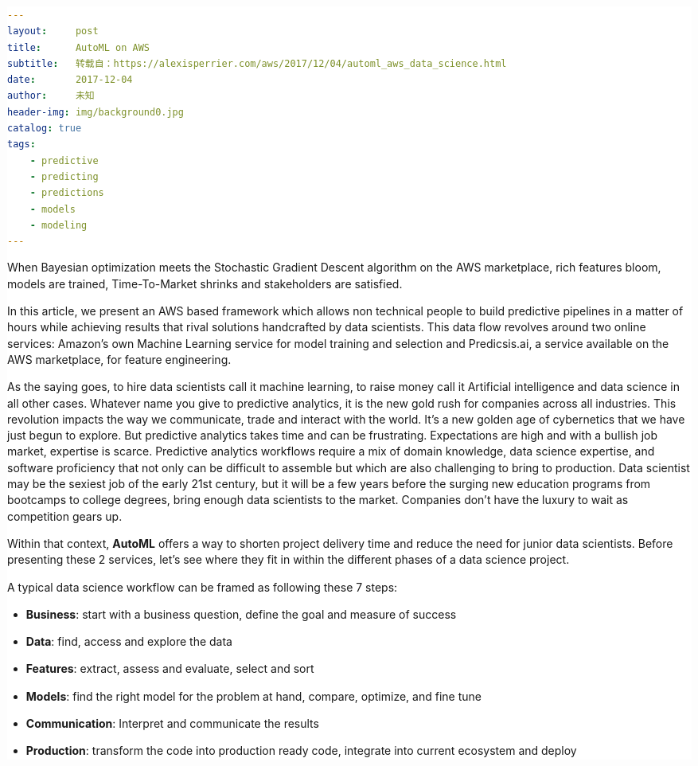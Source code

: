 ```yaml
---
layout:     post
title:      AutoML on AWS
subtitle:   转载自：https://alexisperrier.com/aws/2017/12/04/automl_aws_data_science.html
date:       2017-12-04
author:     未知
header-img: img/background0.jpg
catalog: true
tags:
    - predictive
    - predicting
    - predictions
    - models
    - modeling
---
```


When Bayesian optimization meets the Stochastic Gradient Descent algorithm on the AWS marketplace, rich features bloom, models are trained, Time-To-Market shrinks and stakeholders are satisfied.

In this article, we present an AWS based framework which allows non technical people to build predictive pipelines in a matter of hours while achieving results that rival solutions handcrafted by data scientists. This data flow revolves around two online services: Amazon’s own Machine Learning service for model training and selection and Predicsis.ai, a service available on the AWS marketplace, for feature engineering.

As the saying goes, to hire data scientists call it machine learning, to raise money call it Artificial intelligence and data science in all other cases. Whatever name you give to predictive analytics, it is the new gold rush for companies across all industries. This revolution impacts the way we communicate, trade and interact with the world. It’s a new golden age of cybernetics that we have just begun to explore. But predictive analytics takes time and can be frustrating. Expectations are high and with a bullish job market, expertise is scarce. Predictive analytics workflows require a mix of domain knowledge, data science expertise, and software proficiency that not only can be difficult to assemble but which are also challenging to bring to production. Data scientist may be the sexiest job of the early 21st century, but it will be a few years before the surging new education programs from bootcamps to college degrees, bring enough data scientists to the market. Companies don’t have the luxury to wait as competition gears up.

Within that context, **AutoML** offers a way to shorten project delivery time and reduce the need for junior data scientists. Before presenting these 2 services, let’s see where they fit in within the different phases of a data science project.

A typical data science workflow can be framed as following these 7 steps:

- **Business**: start with a business question, define the goal and measure of success

- **Data**: find, access and explore the data

- **Features**: extract, assess and evaluate, select and sort

- **Models**: find the right model for the problem at hand, compare, optimize, and fine tune

- **Communication**: Interpret and communicate the results

- **Production**: transform the code into production ready code, integrate into current ecosystem and deploy
